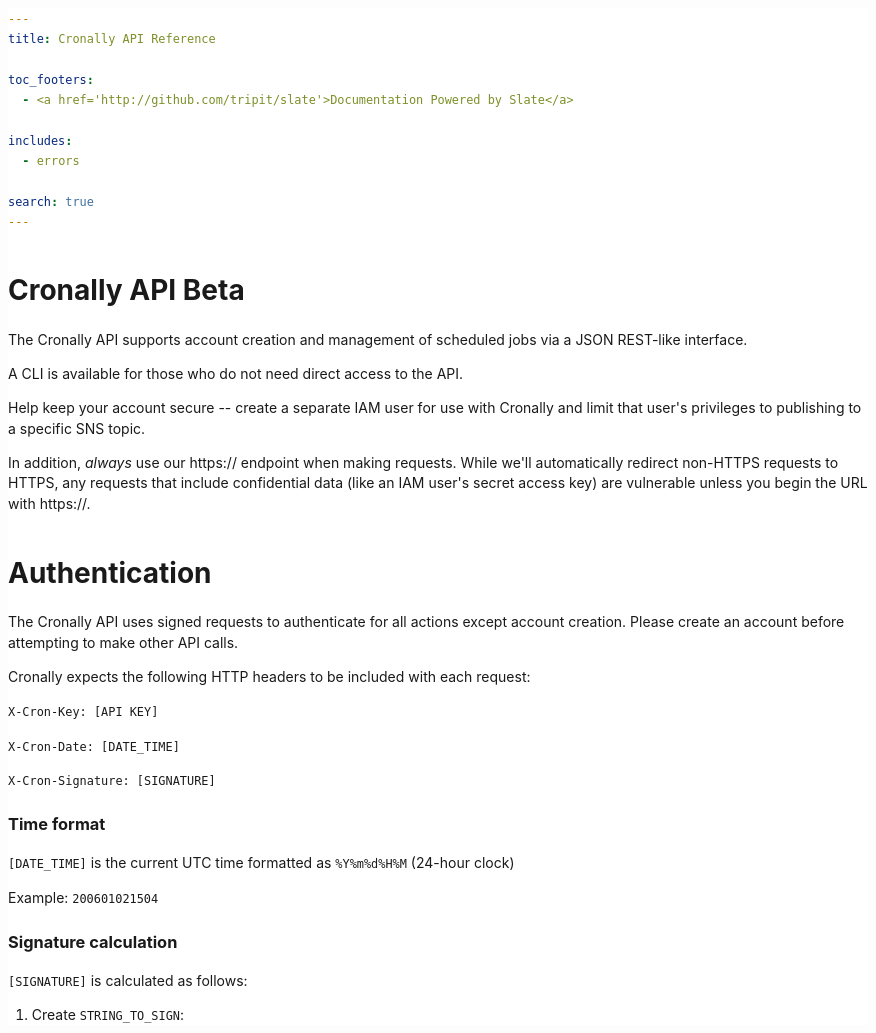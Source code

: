 ```yaml
---
title: Cronally API Reference

toc_footers:
  - <a href='http://github.com/tripit/slate'>Documentation Powered by Slate</a>

includes:
  - errors

search: true
---
```


# Cronally API Beta

The Cronally API supports account creation and management of scheduled jobs via a JSON REST-like interface.

A CLI is available for those who do not need direct access to the API.

<aside class="warning">
Help keep your account secure -- create a separate IAM user for use with Cronally and limit that user's privileges to publishing to a specific SNS topic.

In addition, *always* use our https:// endpoint when making requests. While we'll automatically redirect non-HTTPS requests to HTTPS, any requests that include confidential data (like an IAM user's secret access key) are vulnerable unless you begin the URL with https://.
</aside>

# Authentication

The Cronally API uses signed requests to authenticate for all actions except account creation. Please create an account before attempting to make other API calls.

Cronally expects the following HTTP headers to be included with each request:

`X-Cron-Key: [API KEY]`

`X-Cron-Date: [DATE_TIME]`

`X-Cron-Signature: [SIGNATURE]`

### Time format

`[DATE_TIME]` is the current UTC time formatted as `%Y%m%d%H%M` (24-hour clock)

Example: `200601021504`

### Signature calculation

`[SIGNATURE]` is calculated as follows:

1. Create `STRING_TO_SIGN`:
